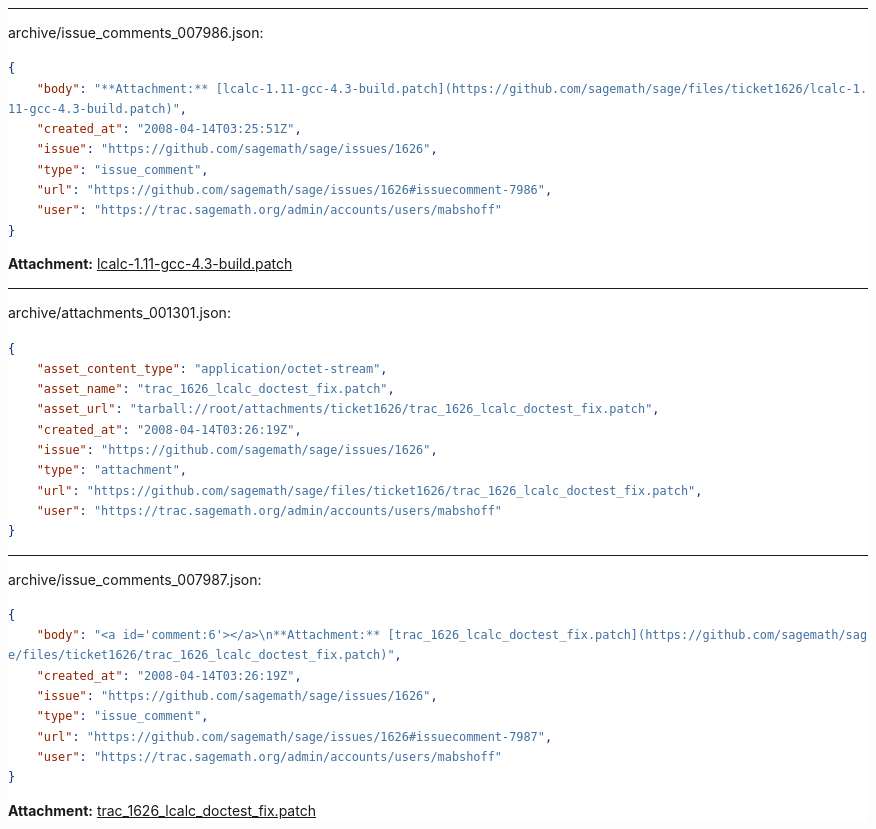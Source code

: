 

---

archive/issue_comments_007986.json:
```json
{
    "body": "**Attachment:** [lcalc-1.11-gcc-4.3-build.patch](https://github.com/sagemath/sage/files/ticket1626/lcalc-1.11-gcc-4.3-build.patch)",
    "created_at": "2008-04-14T03:25:51Z",
    "issue": "https://github.com/sagemath/sage/issues/1626",
    "type": "issue_comment",
    "url": "https://github.com/sagemath/sage/issues/1626#issuecomment-7986",
    "user": "https://trac.sagemath.org/admin/accounts/users/mabshoff"
}
```

**Attachment:** [lcalc-1.11-gcc-4.3-build.patch](https://github.com/sagemath/sage/files/ticket1626/lcalc-1.11-gcc-4.3-build.patch)



---

archive/attachments_001301.json:
```json
{
    "asset_content_type": "application/octet-stream",
    "asset_name": "trac_1626_lcalc_doctest_fix.patch",
    "asset_url": "tarball://root/attachments/ticket1626/trac_1626_lcalc_doctest_fix.patch",
    "created_at": "2008-04-14T03:26:19Z",
    "issue": "https://github.com/sagemath/sage/issues/1626",
    "type": "attachment",
    "url": "https://github.com/sagemath/sage/files/ticket1626/trac_1626_lcalc_doctest_fix.patch",
    "user": "https://trac.sagemath.org/admin/accounts/users/mabshoff"
}
```



---

archive/issue_comments_007987.json:
```json
{
    "body": "<a id='comment:6'></a>\n**Attachment:** [trac_1626_lcalc_doctest_fix.patch](https://github.com/sagemath/sage/files/ticket1626/trac_1626_lcalc_doctest_fix.patch)",
    "created_at": "2008-04-14T03:26:19Z",
    "issue": "https://github.com/sagemath/sage/issues/1626",
    "type": "issue_comment",
    "url": "https://github.com/sagemath/sage/issues/1626#issuecomment-7987",
    "user": "https://trac.sagemath.org/admin/accounts/users/mabshoff"
}
```

<a id='comment:6'></a>
**Attachment:** [trac_1626_lcalc_doctest_fix.patch](https://github.com/sagemath/sage/files/ticket1626/trac_1626_lcalc_doctest_fix.patch)
